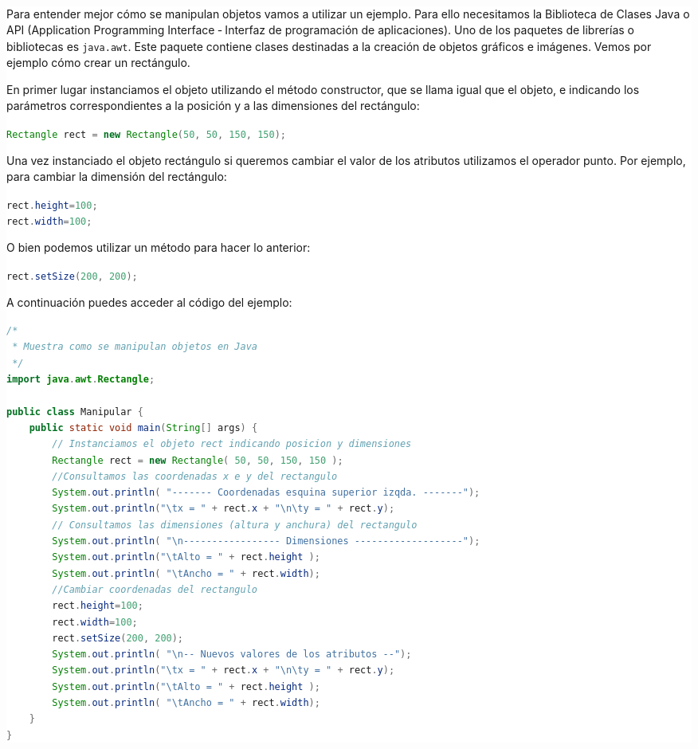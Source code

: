 Para entender mejor cómo se manipulan objetos vamos a utilizar un ejemplo. Para ello necesitamos la Biblioteca de Clases Java o API (Application Programming Interface ‐ Interfaz de programación de aplicaciones). Uno de los paquetes de librerías o bibliotecas es `java.awt`. Este paquete contiene clases destinadas a la creación de objetos gráficos e imágenes. Vemos por ejemplo cómo crear un rectángulo.

En primer lugar instanciamos el objeto utilizando el método constructor, que se llama igual que el objeto, e indicando los parámetros correspondientes a la posición y a las dimensiones del rectángulo:

```java
Rectangle rect = new Rectangle(50, 50, 150, 150);
```

Una vez instanciado el objeto rectángulo si queremos cambiar el valor de los atributos utilizamos el operador punto. Por ejemplo, para cambiar la dimensión del rectángulo:

```java
rect.height=100;
rect.width=100;
```

O bien podemos utilizar un método para hacer lo anterior:

```java
rect.setSize(200, 200);
```

A continuación puedes acceder al código del ejemplo:

```java
/*
 * Muestra como se manipulan objetos en Java
 */
import java.awt.Rectangle;

public class Manipular {
    public static void main(String[] args) {
        // Instanciamos el objeto rect indicando posicion y dimensiones
        Rectangle rect = new Rectangle( 50, 50, 150, 150 );
        //Consultamos las coordenadas x e y del rectangulo
        System.out.println( "------- Coordenadas esquina superior izqda. -------");
        System.out.println("\tx = " + rect.x + "\n\ty = " + rect.y);
        // Consultamos las dimensiones (altura y anchura) del rectangulo
        System.out.println( "\n----------------- Dimensiones -------------------");
        System.out.println("\tAlto = " + rect.height );
        System.out.println( "\tAncho = " + rect.width);
        //Cambiar coordenadas del rectangulo
        rect.height=100;
        rect.width=100;
        rect.setSize(200, 200);
        System.out.println( "\n-- Nuevos valores de los atributos --");
        System.out.println("\tx = " + rect.x + "\n\ty = " + rect.y);
        System.out.println("\tAlto = " + rect.height );
        System.out.println( "\tAncho = " + rect.width);
    }
}
```

